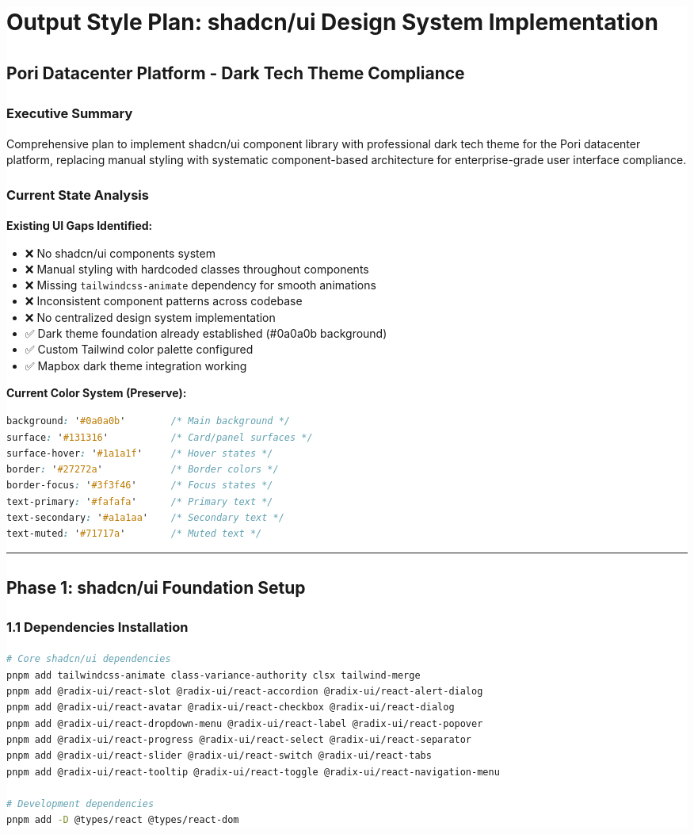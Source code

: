 # Output Style Plan: shadcn/ui Design System Implementation
## Pori Datacenter Platform - Dark Tech Theme Compliance

### Executive Summary
Comprehensive plan to implement shadcn/ui component library with professional dark tech theme for the Pori datacenter platform, replacing manual styling with systematic component-based architecture for enterprise-grade user interface compliance.

### Current State Analysis

**Existing UI Gaps Identified:**
- ❌ No shadcn/ui components system
- ❌ Manual styling with hardcoded classes throughout components
- ❌ Missing `tailwindcss-animate` dependency for smooth animations
- ❌ Inconsistent component patterns across codebase
- ❌ No centralized design system implementation
- ✅ Dark theme foundation already established (#0a0a0b background)
- ✅ Custom Tailwind color palette configured
- ✅ Mapbox dark theme integration working

**Current Color System (Preserve):**
```css
background: '#0a0a0b'        /* Main background */
surface: '#131316'           /* Card/panel surfaces */  
surface-hover: '#1a1a1f'     /* Hover states */
border: '#27272a'            /* Border colors */
border-focus: '#3f3f46'      /* Focus states */
text-primary: '#fafafa'      /* Primary text */
text-secondary: '#a1a1aa'    /* Secondary text */
text-muted: '#71717a'        /* Muted text */
```

---

## Phase 1: shadcn/ui Foundation Setup

### 1.1 Dependencies Installation
```bash
# Core shadcn/ui dependencies
pnpm add tailwindcss-animate class-variance-authority clsx tailwind-merge
pnpm add @radix-ui/react-slot @radix-ui/react-accordion @radix-ui/react-alert-dialog 
pnpm add @radix-ui/react-avatar @radix-ui/react-checkbox @radix-ui/react-dialog
pnpm add @radix-ui/react-dropdown-menu @radix-ui/react-label @radix-ui/react-popover
pnpm add @radix-ui/react-progress @radix-ui/react-select @radix-ui/react-separator
pnpm add @radix-ui/react-slider @radix-ui/react-switch @radix-ui/react-tabs
pnpm add @radix-ui/react-tooltip @radix-ui/react-toggle @radix-ui/react-navigation-menu

# Development dependencies
pnpm add -D @types/react @types/react-dom
```
